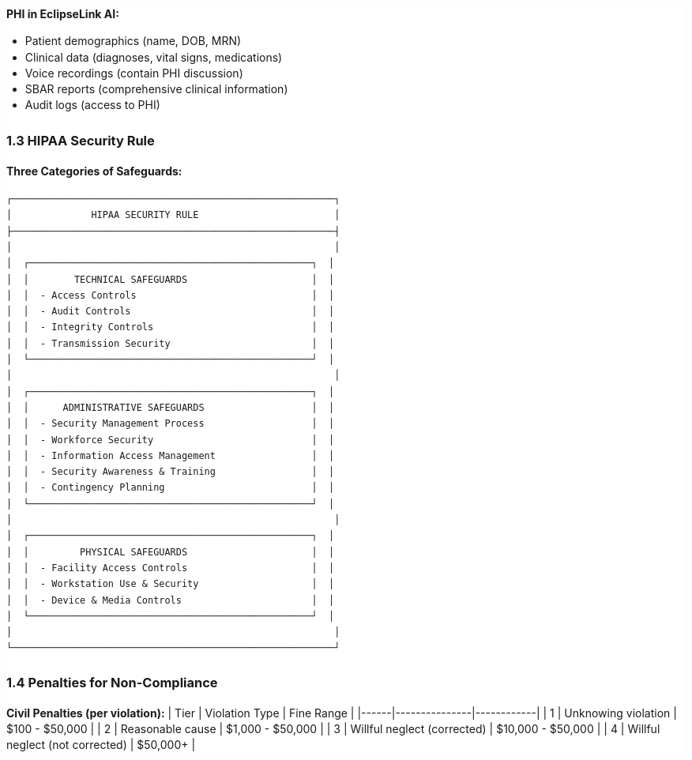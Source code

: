 
**PHI in EclipseLink AI:**
- Patient demographics (name, DOB, MRN)
- Clinical data (diagnoses, vital signs, medications)
- Voice recordings (contain PHI discussion)
- SBAR reports (comprehensive clinical information)
- Audit logs (access to PHI)

### 1.3 HIPAA Security Rule

**Three Categories of Safeguards:**

```
┌─────────────────────────────────────────────────────────┐
│              HIPAA SECURITY RULE                        │
├─────────────────────────────────────────────────────────┤
│                                                         │
│  ┌──────────────────────────────────────────────────┐  │
│  │        TECHNICAL SAFEGUARDS                      │  │
│  │  - Access Controls                               │  │
│  │  - Audit Controls                                │  │
│  │  - Integrity Controls                            │  │
│  │  - Transmission Security                         │  │
│  └──────────────────────────────────────────────────┘  │
│                                                         │
│  ┌──────────────────────────────────────────────────┐  │
│  │      ADMINISTRATIVE SAFEGUARDS                   │  │
│  │  - Security Management Process                   │  │
│  │  - Workforce Security                            │  │
│  │  - Information Access Management                 │  │
│  │  - Security Awareness & Training                 │  │
│  │  - Contingency Planning                          │  │
│  └──────────────────────────────────────────────────┘  │
│                                                         │
│  ┌──────────────────────────────────────────────────┐  │
│  │         PHYSICAL SAFEGUARDS                      │  │
│  │  - Facility Access Controls                      │  │
│  │  - Workstation Use & Security                    │  │
│  │  - Device & Media Controls                       │  │
│  └──────────────────────────────────────────────────┘  │
│                                                         │
└─────────────────────────────────────────────────────────┘
```

### 1.4 Penalties for Non-Compliance

**Civil Penalties (per violation):**
| Tier | Violation Type | Fine Range |
|------|---------------|------------|
| 1 | Unknowing violation | $100 - $50,000 |
| 2 | Reasonable cause | $1,000 - $50,000 |
| 3 | Willful neglect (corrected) | $10,000 - $50,000 |
| 4 | Willful neglect (not corrected) | $50,000+ |
